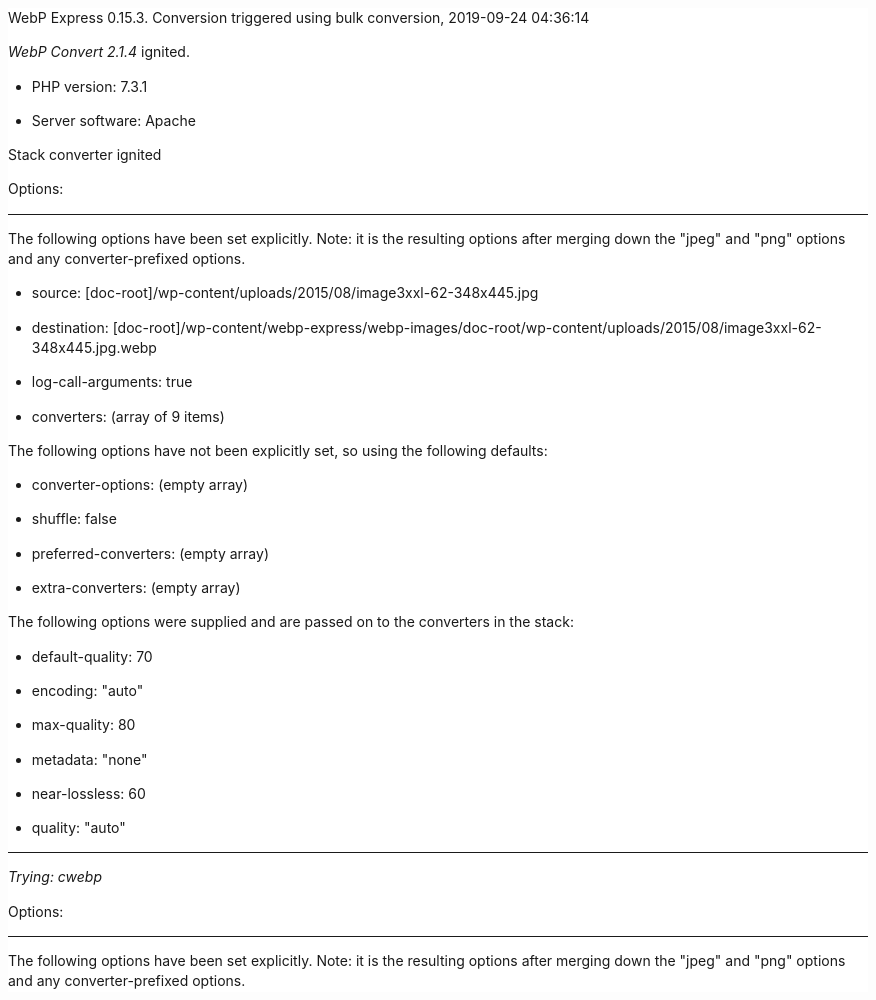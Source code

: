 WebP Express 0.15.3. Conversion triggered using bulk conversion, 2019-09-24 04:36:14


*WebP Convert 2.1.4*  ignited.

- PHP version: 7.3.1

- Server software: Apache


Stack converter ignited


Options:

------------

The following options have been set explicitly. Note: it is the resulting options after merging down the "jpeg" and "png" options and any converter-prefixed options.

- source: [doc-root]/wp-content/uploads/2015/08/image3xxl-62-348x445.jpg

- destination: [doc-root]/wp-content/webp-express/webp-images/doc-root/wp-content/uploads/2015/08/image3xxl-62-348x445.jpg.webp

- log-call-arguments: true

- converters: (array of 9 items)


The following options have not been explicitly set, so using the following defaults:

- converter-options: (empty array)

- shuffle: false

- preferred-converters: (empty array)

- extra-converters: (empty array)


The following options were supplied and are passed on to the converters in the stack:

- default-quality: 70

- encoding: "auto"

- max-quality: 80

- metadata: "none"

- near-lossless: 60

- quality: "auto"

------------



*Trying: cwebp* 


Options:

------------

The following options have been set explicitly. Note: it is the resulting options after merging down the "jpeg" and "png" options and any converter-prefixed options.

